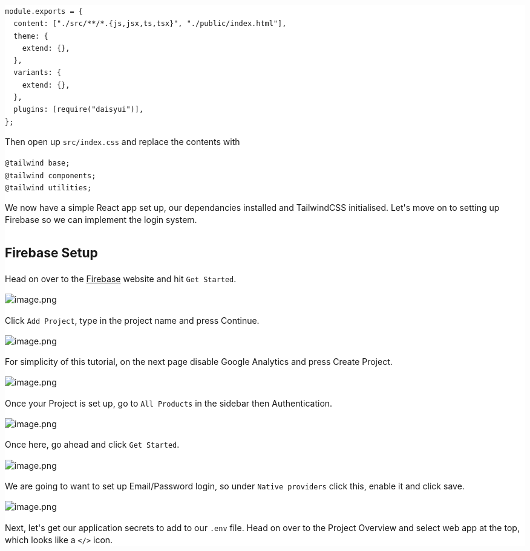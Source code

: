 ```
module.exports = {
  content: ["./src/**/*.{js,jsx,ts,tsx}", "./public/index.html"],
  theme: {
    extend: {},
  },
  variants: {
    extend: {},
  },
  plugins: [require("daisyui")],
};
```

Then open up `src/index.css` and replace the contents with

```
@tailwind base;
@tailwind components;
@tailwind utilities;
```

We now have a simple React app set up, our dependancies installed and TailwindCSS initialised. Let's move on to setting up Firebase so we can implement the login system.

## Firebase Setup

Head on over to the [Firebase](https://firebase.google.com/) website and hit `Get Started`.

![image.png](https://cdn.hashnode.com/res/hashnode/image/upload/v1659440560930/oSSw52H00.png)

Click `Add Project`, type in the project name and press Continue.

![image.png](https://cdn.hashnode.com/res/hashnode/image/upload/v1659440716383/5QhPz1mON.png)

For simplicity of this tutorial, on the next page disable Google Analytics and press Create Project.

![image.png](https://cdn.hashnode.com/res/hashnode/image/upload/v1659440814566/ILZVbyiEq.png)

Once your Project is set up, go to `All Products` in the sidebar then Authentication.

![image.png](https://cdn.hashnode.com/res/hashnode/image/upload/v1659440988686/DRzArSh_H.png)

Once here, go ahead and click `Get Started`.

![image.png](https://cdn.hashnode.com/res/hashnode/image/upload/v1659441028010/x46cog8T7.png)

We are going to want to set up Email/Password login, so under `Native providers` click this, enable it and click save.

![image.png](https://cdn.hashnode.com/res/hashnode/image/upload/v1659441135155/5EofUjjgM.png)

Next, let's get our application secrets to add to our `.env` file. Head on over to the Project Overview and select web app at the top, which looks like a `</>` icon.
